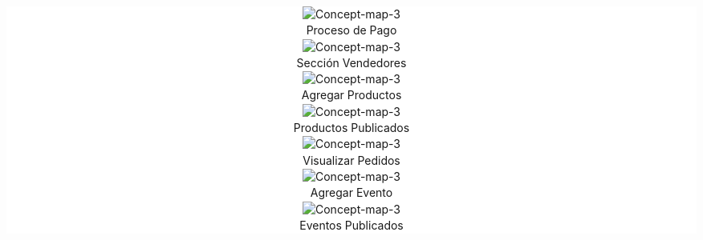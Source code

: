 <div align="center">
  <img src="https://i.ibb.co/Ks38MtQ/w4.jpg" alt="Concept-map-3" width="500">
</div>

<div align="center">
Proceso de Pago
</div>

<div align="center">
  <img src="https://i.ibb.co/jMJMrNB/w5.jpg" alt="Concept-map-3" width="500">
</div>

<div align="center">
Sección Vendedores
</div>

<div align="center">
  <img src="https://i.ibb.co/2cQJfyc/w6-vend.jpg" alt="Concept-map-3" width="500">
</div>

<div align="center">
Agregar Productos
</div>

<div align="center">
  <img src="https://i.ibb.co/82xQkcC/w7-vend.jpg" alt="Concept-map-3" width="500">
</div>

<div align="center">
Productos Publicados
</div>

<div align="center">
  <img src="https://i.ibb.co/t3fdsKT/w8-vend.jpg" alt="Concept-map-3" width="500">
</div>

<div align="center">
Visualizar Pedidos
</div>

<div align="center">
  <img src="https://i.ibb.co/xjKpqSR/w9-vend.jpg" alt="Concept-map-3" width="500">
</div>

<div align="center">
Agregar Evento
</div>

<div align="center">
  <img src="https://i.ibb.co/Ntbf6Dk/w10-vend.jpg" alt="Concept-map-3" width="500">
</div>

<div align="center">
Eventos Publicados
</div>
